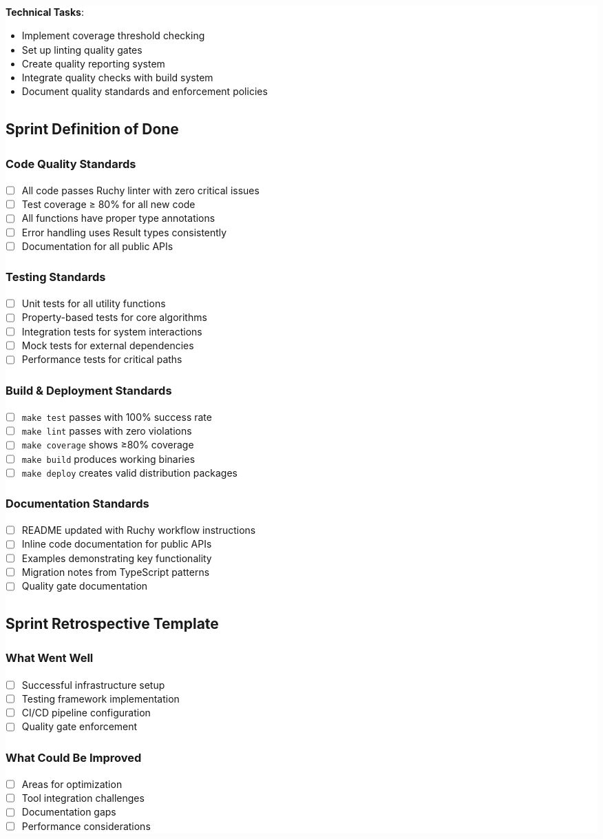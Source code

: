 **Technical Tasks**:
- Implement coverage threshold checking
- Set up linting quality gates
- Create quality reporting system
- Integrate quality checks with build system
- Document quality standards and enforcement policies

## Sprint Definition of Done

### Code Quality Standards
- [ ] All code passes Ruchy linter with zero critical issues
- [ ] Test coverage ≥ 80% for all new code
- [ ] All functions have proper type annotations
- [ ] Error handling uses Result types consistently
- [ ] Documentation for all public APIs

### Testing Standards
- [ ] Unit tests for all utility functions
- [ ] Property-based tests for core algorithms
- [ ] Integration tests for system interactions
- [ ] Mock tests for external dependencies
- [ ] Performance tests for critical paths

### Build & Deployment Standards
- [ ] `make test` passes with 100% success rate
- [ ] `make lint` passes with zero violations
- [ ] `make coverage` shows ≥80% coverage
- [ ] `make build` produces working binaries
- [ ] `make deploy` creates valid distribution packages

### Documentation Standards
- [ ] README updated with Ruchy workflow instructions
- [ ] Inline code documentation for public APIs
- [ ] Examples demonstrating key functionality
- [ ] Migration notes from TypeScript patterns
- [ ] Quality gate documentation

## Sprint Retrospective Template

### What Went Well
- [ ] Successful infrastructure setup
- [ ] Testing framework implementation
- [ ] CI/CD pipeline configuration
- [ ] Quality gate enforcement

### What Could Be Improved
- [ ] Areas for optimization
- [ ] Tool integration challenges
- [ ] Documentation gaps
- [ ] Performance considerations
